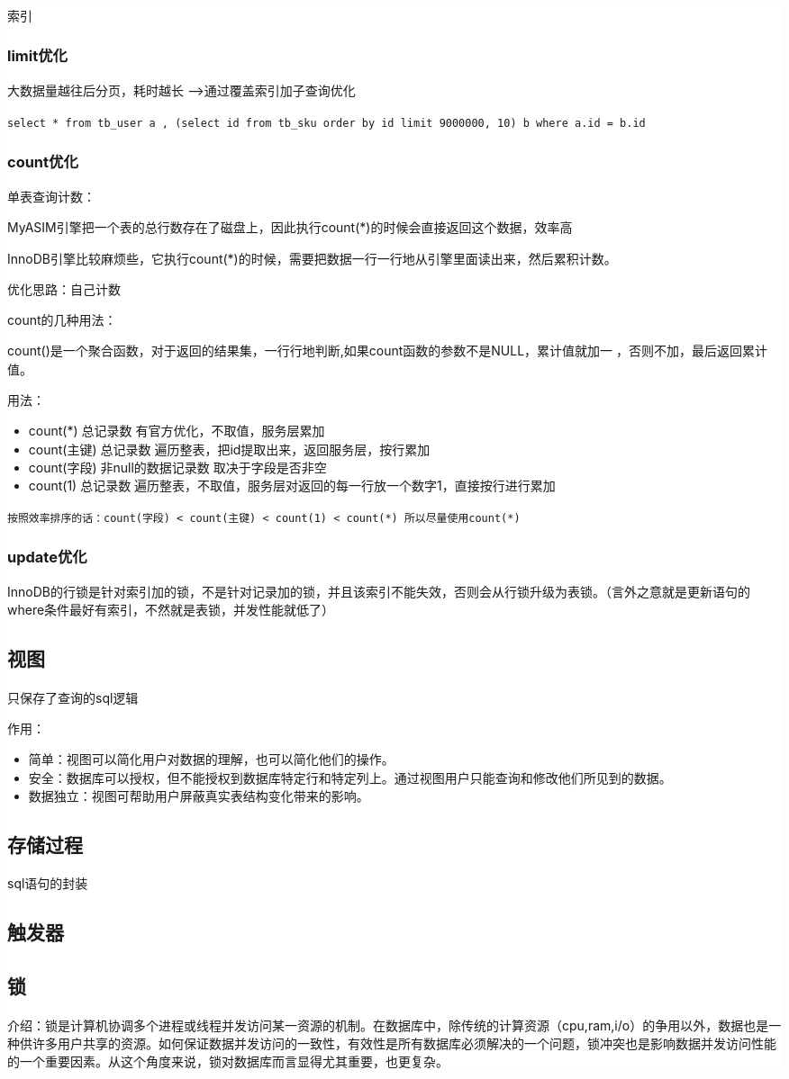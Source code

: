 索引

### limit优化

大数据量越往后分页，耗时越长 -->通过覆盖索引加子查询优化

`select * from tb_user a , (select id from tb_sku order by id limit 9000000, 10) b where a.id = b.id`

### count优化

单表查询计数：

MyASIM引擎把一个表的总行数存在了磁盘上，因此执行count(*)的时候会直接返回这个数据，效率高

InnoDB引擎比较麻烦些，它执行count(*)的时候，需要把数据一行一行地从引擎里面读出来，然后累积计数。

优化思路：自己计数

count的几种用法：

count()是一个聚合函数，对于返回的结果集，一行行地判断,如果count函数的参数不是NULL，累计值就加一
，否则不加，最后返回累计值。

用法：
- count(*)   总记录数    有官方优化，不取值，服务层累加
- count(主键)  总记录数   遍历整表，把id提取出来，返回服务层，按行累加   
- count(字段)  非null的数据记录数    取决于字段是否非空
- count(1)  总记录数 遍历整表，不取值，服务层对返回的每一行放一个数字1，直接按行进行累加

`按照效率排序的话：count(字段) < count(主键) < count(1) < count(*) 所以尽量使用count(*)`

### update优化

InnoDB的行锁是针对索引加的锁，不是针对记录加的锁，并且该索引不能失效，否则会从行锁升级为表锁。（言外之意就是更新语句的where条件最好有索引，不然就是表锁，并发性能就低了）

## 视图

只保存了查询的sql逻辑 

作用：
- 简单：视图可以简化用户对数据的理解，也可以简化他们的操作。
- 安全：数据库可以授权，但不能授权到数据库特定行和特定列上。通过视图用户只能查询和修改他们所见到的数据。
- 数据独立：视图可帮助用户屏蔽真实表结构变化带来的影响。

## 存储过程

sql语句的封装

## 触发器

## 锁

介绍：锁是计算机协调多个进程或线程并发访问某一资源的机制。在数据库中，除传统的计算资源（cpu,ram,i/o）的争用以外，数据也是一种供许多用户共享的资源。如何保证数据并发访问的一致性，有效性是所有数据库必须解决的一个问题，锁冲突也是影响数据并发访问性能的一个重要因素。从这个角度来说，锁对数据库而言显得尤其重要，也更复杂。
